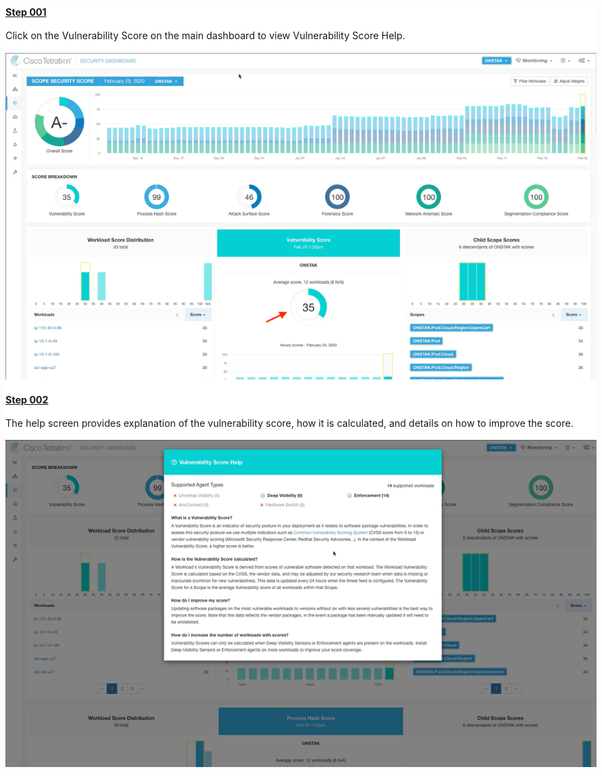 <div class="step" id="step-001"><a href="#step-001" style="font-weight:bold">Step 001</a></div>  

Click on the Vulnerability Score on the main dashboard to view Vulnerability Score Help.

<a href="images/module26_001.png"><img src="images/module26_001.png" style="width:100%;height:100%;"></a>  



<div class="step" id="step-002"><a href="#step-002" style="font-weight:bold">Step 002</a></div>  

The help screen provides explanation of the vulnerability score, how it is calculated, and details on how to improve the score.  

<a href="images/module26_002.png"><img src="images/module26_002.png" style="width:100%;height:100%;"></a>  
